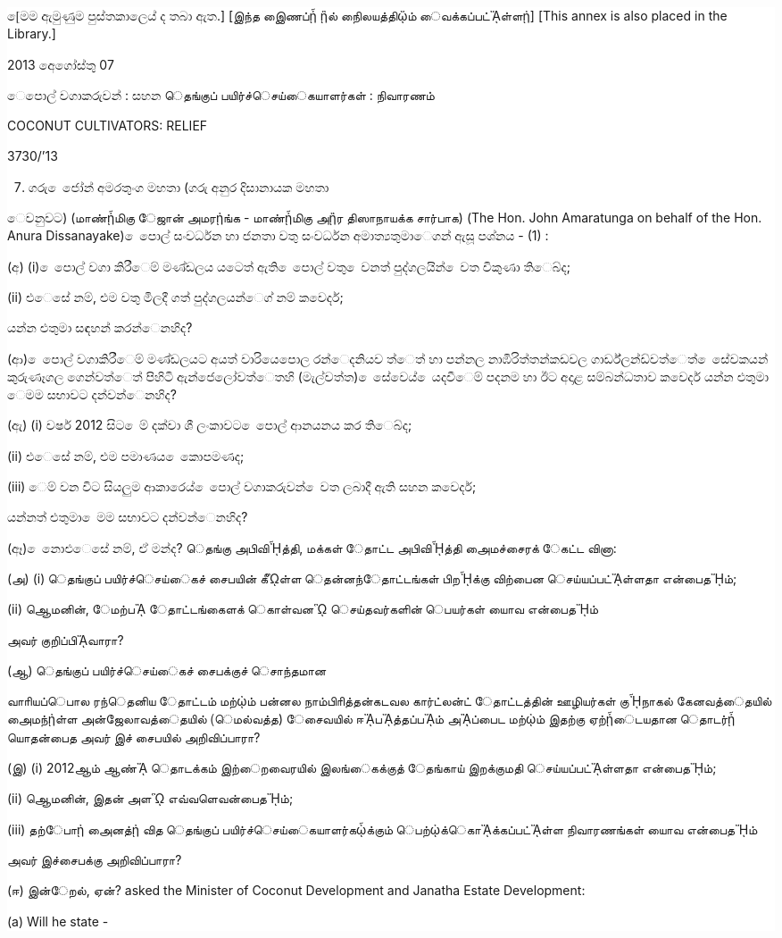 [ෙමම ඇමුණුම පුස්තකාලෙය් ද තබා ඇත.] [இந்த இைணப்ᾗ ᾓல் நிைலயத்திᾤம் ைவக்கப்பட்ᾌள்ளᾐ] [This annex is also placed in the Library.]

2013 අෙගෝස්තු 07

ෙපොල් වගාකරුවන් : සහන ெதங்குப் பயிர்ச்ெசய்ைகயாளர்கள் : நிவாரணம்

COCONUT CULTIVATORS: RELIEF

3730/’13

7. ගරු ෙජෝන් අමරතුංග මහතා (ගරු අනුර දිසානායක මහතා

ෙවනුවට) (மாண்ᾗமிகு ேஜான் அமரᾐங்க - மாண்ᾗமிகு அᾒர திஸாநாயக்க சார்பாக) (The Hon. John Amaratunga on behalf of the Hon. Anura Dissanayake) ෙපොල් සංවර්ධන හා ජනතා වතු සංවර්ධන අමාත්‍යතුමාෙගන් ඇසූ පශ්නය - (1) :

(අ) (i) ෙපොල් වගා කිරීෙම් මණ්ඩලය යටෙත් ඇති ෙපොල් වතු ෙවනත් පුද්ගලයින් ෙවත විකුණා තිෙබ්ද;

(ii) එෙසේ නම්, එම වතු මිලදී ගත් පුද්ගලයන්ෙග් නම් කවෙර්ද;

යන්න එතුමා සඳහන් කරන්ෙනහිද?

(ආ) ෙපොල් වගාකිරීෙම් මණ්ඩලයට අයත් වාරියෙපොල රන්ෙදනියව ත්ෙත් හා පන්නල නාඹිරිත්තන්කඩවල ගාර්ඩ්ලන්ඩ්වත්ෙත් ෙසේවකයන් කුරුණෑගල ගෙන්වත්ෙත් පිහිටි ඇන්ජෙලෝවත්ෙතහි (මැල්වත්ත) ෙසේවෙය් ෙයදවීෙම් පදනම හා ඊට අදාළ සම්බන්ධතාව කවෙර්ද යන්න එතුමා ෙමම සභාවට දන්වන්ෙනහිද?

(ඇ) (i) වර්ෂ 2012 සිට ෙම් දක්වා ශී ලංකාවට ෙපොල් ආනයනය කර තිෙබ්ද;

(ii) එෙසේ නම්, එම පමාණය ෙකොපමණද;

(iii) ෙම් වන විට සියලුම ආකාරෙය් ෙපොල් වගාකරුවන් ෙවත ලබාදී ඇති සහන කවෙර්ද;

යන්නත් එතුමා ෙමම සභාවට දන්වන්ෙනහිද?

(ඈ) ෙනොඑෙසේ නම්, ඒ මන්ද? ெதங்கு அபிவிᾞத்தி, மக்கள் ேதாட்ட அபிவிᾞத்தி அைமச்சைரக் ேகட்ட வினா:

(அ) (i) ெதங்குப் பயிர்ச்ெசய்ைகச் சைபயின் கீᾨள்ள ெதன்னந்ேதாட்டங்கள் பிறᾞக்கு விற்பைன ெசய்யப்பட்ᾌள்ளதா என்பைதᾜம்;

(ii) ஆெமனின், ேமற்பᾊ ேதாட்டங்கைளக் ெகாள்வனᾫ ெசய்தவர்களின் ெபயர்கள் யாைவ என்பைதᾜம்

அவர் குறிப்பிᾌவாரா?

(ஆ) ெதங்குப் பயிர்ச்ெசய்ைகச் சைபக்குச் ெசாந்தமான

வாாியப்ெபால ரந்ெதனிய ேதாட்டம் மற்ᾠம் பன்னல நாம்பிாித்தன்கடவல கார்ட்லன்ட் ேதாட்டத்தின் ஊழியர்கள் குᾞநாகல் கேனவத்ைதயில் அைமந்ᾐள்ள அன்ஜேலாவத்ைதயில் (ெமல்வத்த) ேசைவயில் ஈᾌபᾌத்தப்பᾌம் அᾊப்பைட மற்ᾠம் இதற்கு ஏற்ᾗைடயதான ெதாடர்ᾗ யாெதன்பைத அவர் இச் சைபயில் அறிவிப்பாரா?

(இ) (i) 2012ஆம் ஆண்ᾌ ெதாடக்கம் இற்ைறவைரயில் இலங்ைகக்குத் ேதங்காய் இறக்குமதி ெசய்யப்பட்ᾌள்ளதா என்பைதᾜம்;

(ii) ஆெமனின், இதன் அளᾫ எவ்வளெவன்பைதᾜம்;

(iii) தற்ேபாᾐ அைனத்ᾐ வித ெதங்குப் பயிர்ச்ெசய்ைகயாளர்கᾦக்கும் ெபற்ᾠக்ெகாᾌக்கப்பட்ᾌள்ள நிவாரணங்கள் யாைவ என்பைதᾜம்

அவர் இச்சைபக்கு அறிவிப்பாரா?

(ஈ) இன்ேறல், ஏன்? asked the Minister of Coconut Development and Janatha Estate Development:

(a) Will he state -
